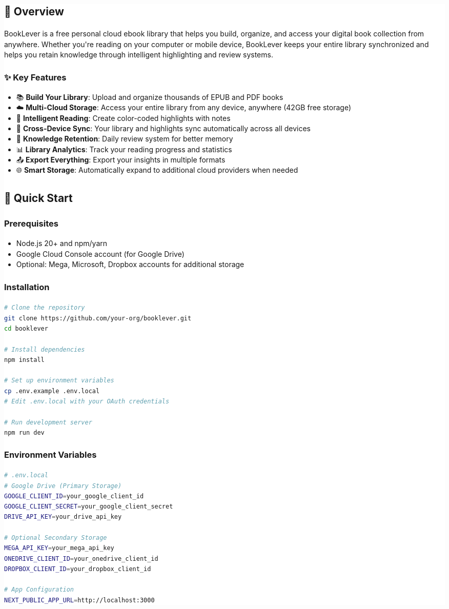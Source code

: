 ## 🎯 Overview

BookLever is a free personal cloud ebook library that helps you build, organize, and access your digital book collection from anywhere. Whether you're reading on your computer or mobile device, BookLever keeps your entire library synchronized and helps you retain knowledge through intelligent highlighting and review systems.

### ✨ Key Features

- 📚 **Build Your Library**: Upload and organize thousands of EPUB and PDF books
- ☁️ **Multi-Cloud Storage**: Access your entire library from any device, anywhere (42GB free storage)
- 🎨 **Intelligent Reading**: Create color-coded highlights with notes
- 🔄 **Cross-Device Sync**: Your library and highlights sync automatically across all devices
- 🧠 **Knowledge Retention**: Daily review system for better memory
- 📊 **Library Analytics**: Track your reading progress and statistics
- 📤 **Export Everything**: Export your insights in multiple formats
- 🌐 **Smart Storage**: Automatically expand to additional cloud providers when needed

## 🚀 Quick Start

### Prerequisites

- Node.js 20+ and npm/yarn
- Google Cloud Console account (for Google Drive)
- Optional: Mega, Microsoft, Dropbox accounts for additional storage

### Installation

```bash
# Clone the repository
git clone https://github.com/your-org/booklever.git
cd booklever

# Install dependencies
npm install

# Set up environment variables
cp .env.example .env.local
# Edit .env.local with your OAuth credentials

# Run development server
npm run dev
```

### Environment Variables

```bash
# .env.local
# Google Drive (Primary Storage)
GOOGLE_CLIENT_ID=your_google_client_id
GOOGLE_CLIENT_SECRET=your_google_client_secret
DRIVE_API_KEY=your_drive_api_key

# Optional Secondary Storage
MEGA_API_KEY=your_mega_api_key
ONEDRIVE_CLIENT_ID=your_onedrive_client_id
DROPBOX_CLIENT_ID=your_dropbox_client_id

# App Configuration
NEXT_PUBLIC_APP_URL=http://localhost:3000
```

